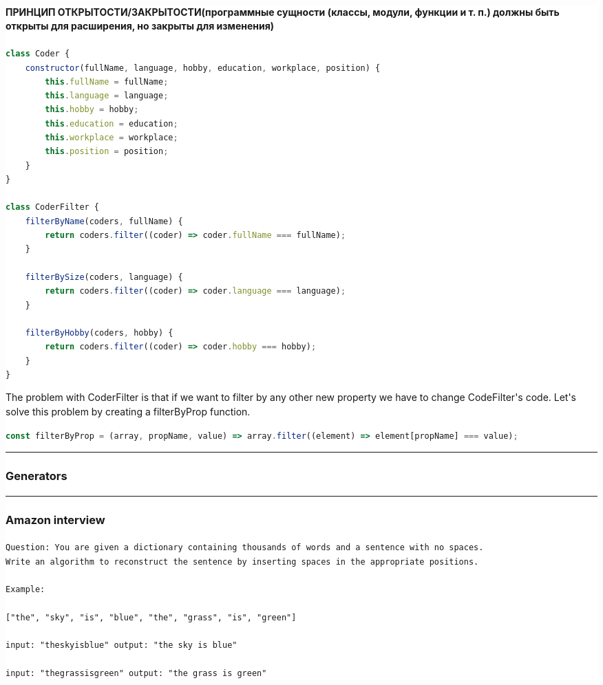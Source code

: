 
#### ПРИНЦИП ОТКРЫТОСТИ/ЗАКРЫТОСТИ(программные сущности (классы, модули, функции и т. п.) должны быть открыты для расширения, но закрыты для изменения)

```js
class Coder {
	constructor(fullName, language, hobby, education, workplace, position) {
		this.fullName = fullName;
		this.language = language;
		this.hobby = hobby;
		this.education = education;
		this.workplace = workplace;
		this.position = position;
	}
}

class CoderFilter {
	filterByName(coders, fullName) {
		return coders.filter((coder) => coder.fullName === fullName);
	}

	filterBySize(coders, language) {
		return coders.filter((coder) => coder.language === language);
	}

	filterByHobby(coders, hobby) {
		return coders.filter((coder) => coder.hobby === hobby);
	}
}
```

The problem with CoderFilter is that if we want to filter by any other new property we have to change CodeFilter's code. Let's solve this problem by creating a filterByProp function.

```js
const filterByProp = (array, propName, value) => array.filter((element) => element[propName] === value);
```

---

### Generators

---

### Amazon interview

```
Question: You are given a dictionary containing thousands of words and a sentence with no spaces.
Write an algorithm to reconstruct the sentence by inserting spaces in the appropriate positions.

Example:

["the", "sky", "is", "blue", "the", "grass", "is", "green"]

input: "theskyisblue" output: "the sky is blue"

input: "thegrassisgreen" output: "the grass is green"

```
